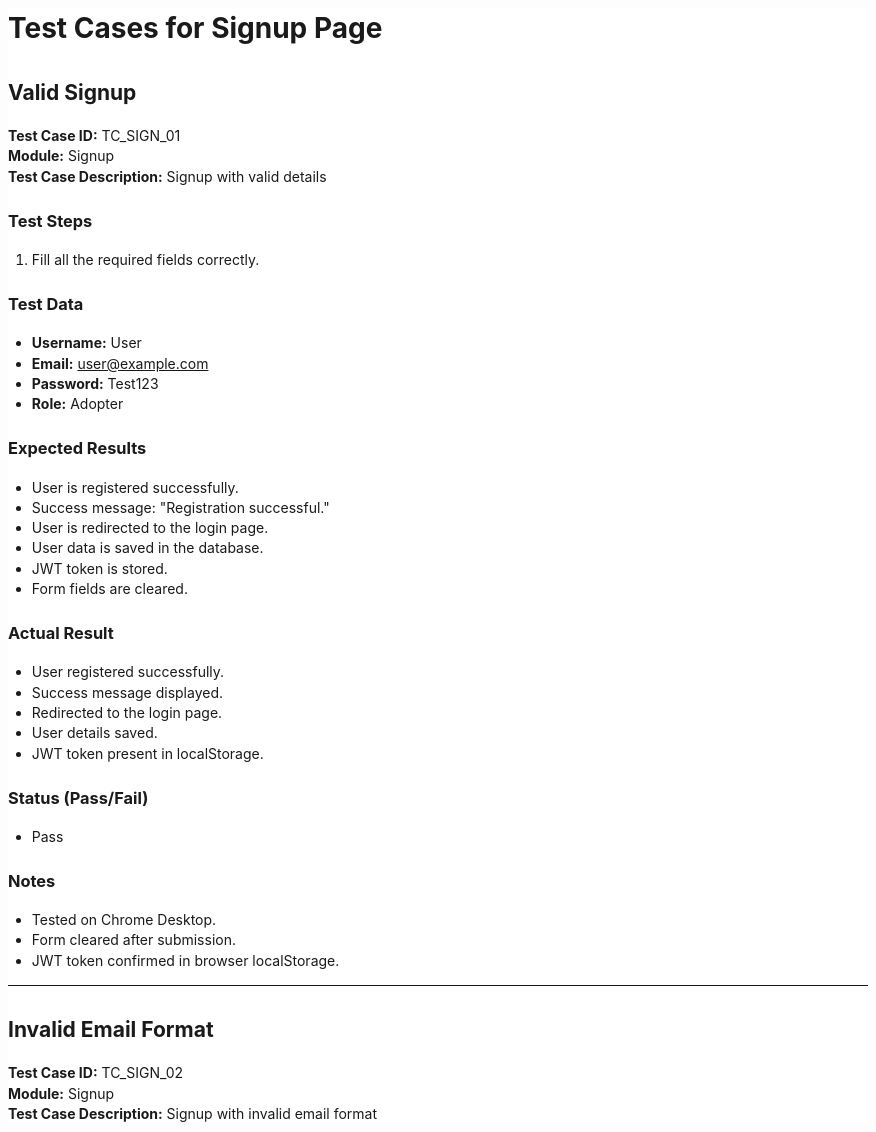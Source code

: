 # Test Cases for Signup Page

## Valid Signup

**Test Case ID:** TC_SIGN_01  
**Module:** Signup  
**Test Case Description:** Signup with valid details  

### Test Steps
1. Fill all the required fields correctly.

### Test Data
- **Username:** User
- **Email:** user@example.com
- **Password:** Test123
- **Role:** Adopter

### Expected Results
- User is registered successfully.
- Success message: "Registration successful."
- User is redirected to the login page.
- User data is saved in the database.
- JWT token is stored.
- Form fields are cleared.

### Actual Result
- User registered successfully.
- Success message displayed.
- Redirected to the login page.
- User details saved.
- JWT token present in localStorage.

### Status (Pass/Fail)
- Pass

### Notes
- Tested on Chrome Desktop.
- Form cleared after submission.
- JWT token confirmed in browser localStorage.

---

## Invalid Email Format

**Test Case ID:** TC_SIGN_02  
**Module:** Signup  
**Test Case Description:** Signup with invalid email format  
